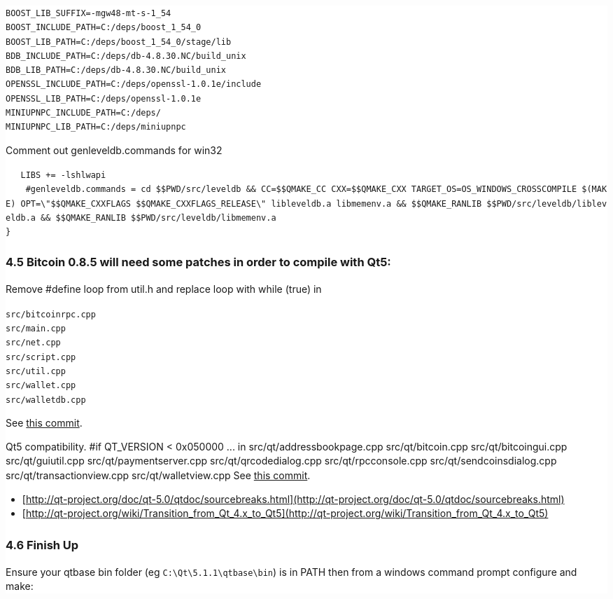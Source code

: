 	BOOST_LIB_SUFFIX=-mgw48-mt-s-1_54
	BOOST_INCLUDE_PATH=C:/deps/boost_1_54_0
	BOOST_LIB_PATH=C:/deps/boost_1_54_0/stage/lib
	BDB_INCLUDE_PATH=C:/deps/db-4.8.30.NC/build_unix
	BDB_LIB_PATH=C:/deps/db-4.8.30.NC/build_unix
	OPENSSL_INCLUDE_PATH=C:/deps/openssl-1.0.1e/include
	OPENSSL_LIB_PATH=C:/deps/openssl-1.0.1e
	MINIUPNPC_INCLUDE_PATH=C:/deps/
	MINIUPNPC_LIB_PATH=C:/deps/miniupnpc

Comment out genleveldb.commands for win32

	   LIBS += -lshlwapi
	    #genleveldb.commands = cd $$PWD/src/leveldb && CC=$$QMAKE_CC CXX=$$QMAKE_CXX TARGET_OS=OS_WINDOWS_CROSSCOMPILE $(MAKE) OPT=\"$$QMAKE_CXXFLAGS $$QMAKE_CXXFLAGS_RELEASE\" libleveldb.a libmemenv.a && $$QMAKE_RANLIB $$PWD/src/leveldb/libleveldb.a && $$QMAKE_RANLIB $$PWD/src/leveldb/libmemenv.a
	}

### 4.5 Bitcoin 0.8.5 will need some patches in order to compile with Qt5:
Remove #define loop from util.h and replace loop with while (true) in

	src/bitcoinrpc.cpp
	src/main.cpp
	src/net.cpp
	src/script.cpp
	src/util.cpp
	src/wallet.cpp
	src/walletdb.cpp
See [this commit](https://github.com/bitcoin/bitcoin/commit/8351d55cd3955c95c5e3fe065a456db08cc8a559).

Qt5 compatibility. #if QT_VERSION < 0x050000 ... in
src/qt/addressbookpage.cpp
	src/qt/bitcoin.cpp
	src/qt/bitcoingui.cpp
	src/qt/guiutil.cpp
	src/qt/paymentserver.cpp
	src/qt/qrcodedialog.cpp
	src/qt/rpcconsole.cpp
	src/qt/sendcoinsdialog.cpp
	src/qt/transactionview.cpp
	src/qt/walletview.cpp
See [this commit](https://github.com/bitcoin/bitcoin/commit/25c0cce7fb494fcb871d134e28b26504d30e34d3).

- [http://qt-project.org/doc/qt-5.0/qtdoc/sourcebreaks.html](http://qt-project.org/doc/qt-5.0/qtdoc/sourcebreaks.html)
- [http://qt-project.org/wiki/Transition_from_Qt_4.x_to_Qt5](http://qt-project.org/wiki/Transition_from_Qt_4.x_to_Qt5)


### 4.6 Finish Up
Ensure your qtbase bin folder (eg `C:\Qt\5.1.1\qtbase\bin`) is in PATH then from a windows command prompt configure and make:

